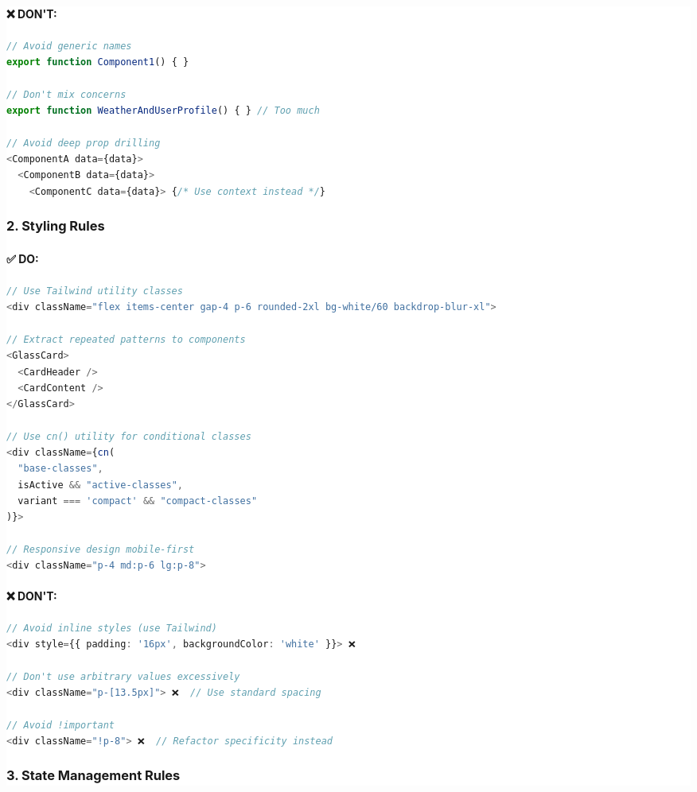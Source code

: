#### ❌ DON'T:
```typescript
// Avoid generic names
export function Component1() { }

// Don't mix concerns
export function WeatherAndUserProfile() { } // Too much

// Avoid deep prop drilling
<ComponentA data={data}>
  <ComponentB data={data}>
    <ComponentC data={data}> {/* Use context instead */}
```

### 2. Styling Rules

#### ✅ DO:
```typescript
// Use Tailwind utility classes
<div className="flex items-center gap-4 p-6 rounded-2xl bg-white/60 backdrop-blur-xl">

// Extract repeated patterns to components
<GlassCard>
  <CardHeader />
  <CardContent />
</GlassCard>

// Use cn() utility for conditional classes
<div className={cn(
  "base-classes",
  isActive && "active-classes",
  variant === 'compact' && "compact-classes"
)}>

// Responsive design mobile-first
<div className="p-4 md:p-6 lg:p-8">
```

#### ❌ DON'T:
```typescript
// Avoid inline styles (use Tailwind)
<div style={{ padding: '16px', backgroundColor: 'white' }}> ❌

// Don't use arbitrary values excessively
<div className="p-[13.5px]"> ❌  // Use standard spacing

// Avoid !important
<div className="!p-8"> ❌  // Refactor specificity instead
```

### 3. State Management Rules

